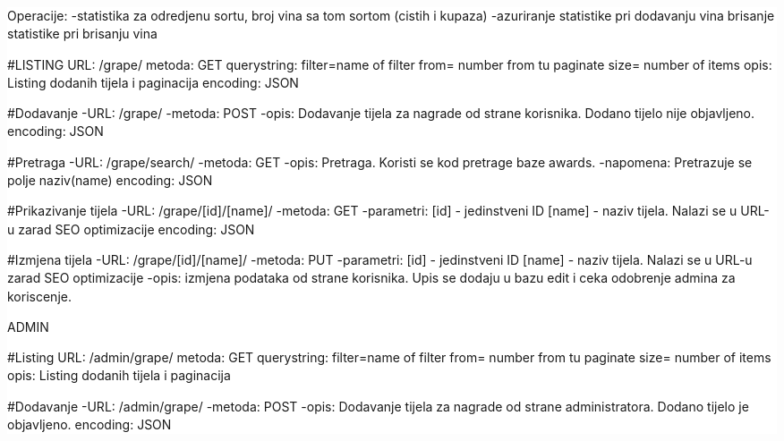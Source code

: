 Operacije:
-statistika za odredjenu sortu, broj vina sa tom sortom (cistih i kupaza)
-azuriranje statistike pri dodavanju vina brisanje statistike pri brisanju vina


#LISTING
URL: 		/grape/
metoda: 	GET
querystring: 	filter=name of filter
		from= number from tu paginate
		size= number of items
opis: 		Listing dodanih tijela i paginacija
encoding: 	JSON

#Dodavanje
-URL:		/grape/
-metoda:	POST
-opis: 		Dodavanje tijela za nagrade od strane korisnika. Dodano tijelo nije 			objavljeno.
encoding: 	JSON

#Pretraga
-URL:		/grape/search/
-metoda:	GET
-opis: 		Pretraga. Koristi se kod pretrage baze awards. 
-napomena:	Pretrazuje se polje naziv(name)
encoding: 	JSON


#Prikazivanje tijela
-URL: 		/grape/[id]/[name]/
-metoda: 	GET
-parametri:  	[id] - jedinstveni ID 
		[name] - naziv tijela. Nalazi se u URL-u zarad SEO optimizacije
encoding: 	JSON


#Izmjena tijela
-URL: 		/grape/[id]/[name]/
-metoda: 	PUT
-parametri:  	[id] - jedinstveni ID 
		[name] - naziv tijela. Nalazi se u URL-u zarad SEO optimizacije
-opis: 		izmjena podataka od strane korisnika. Upis se dodaju u bazu edit  i ceka 			odobrenje admina za koriscenje. 


ADMIN

#Listing
URL: 		/admin/grape/
metoda: 	GET
querystring: 	filter=name of filter
		from= number from tu paginate
		size= number of items
opis: 		Listing dodanih tijela i paginacija

#Dodavanje
-URL:		/admin/grape/
-metoda:	POST
-opis: 		Dodavanje tijela za nagrade od strane administratora. Dodano tijelo je 			objavljeno.
encoding: 	JSON
